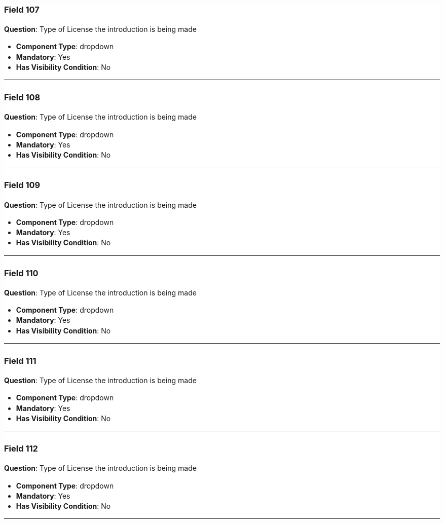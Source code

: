 
### Field 107

**Question**: Type of License the introduction is being made

- **Component Type**: dropdown
- **Mandatory**: Yes
- **Has Visibility Condition**: No

---

### Field 108

**Question**: Type of License the introduction is being made

- **Component Type**: dropdown
- **Mandatory**: Yes
- **Has Visibility Condition**: No

---

### Field 109

**Question**: Type of License the introduction is being made

- **Component Type**: dropdown
- **Mandatory**: Yes
- **Has Visibility Condition**: No

---

### Field 110

**Question**: Type of License the introduction is being made

- **Component Type**: dropdown
- **Mandatory**: Yes
- **Has Visibility Condition**: No

---

### Field 111

**Question**: Type of License the introduction is being made

- **Component Type**: dropdown
- **Mandatory**: Yes
- **Has Visibility Condition**: No

---

### Field 112

**Question**: Type of License the introduction is being made

- **Component Type**: dropdown
- **Mandatory**: Yes
- **Has Visibility Condition**: No

---